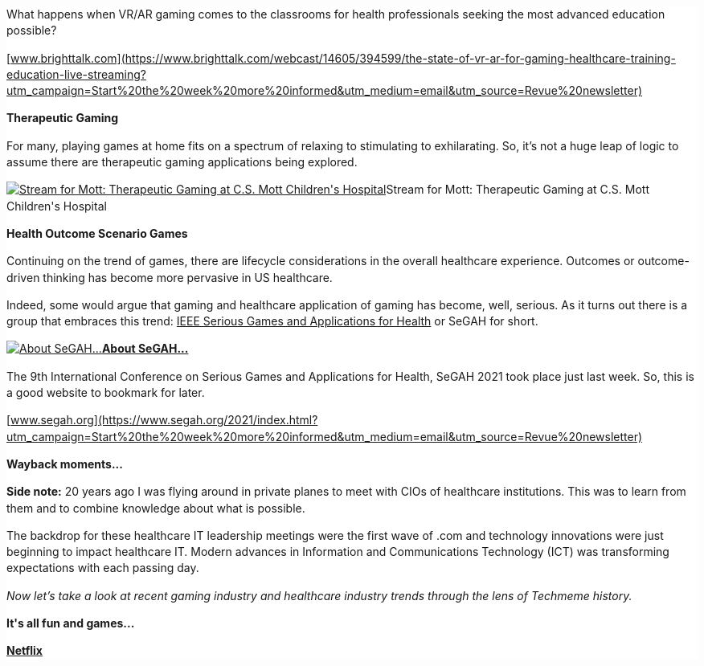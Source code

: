 What happens when VR/AR gaming comes to the classrooms for health professionals seeking the most advanced education possible?

[www.brighttalk.com](https://www.brighttalk.com/webcast/14605/394599/the-state-of-vr-ar-for-gaming-healthcare-training-education-live-streaming?utm_campaign=Start%20the%20week%20more%20informed&utm_medium=email&utm_source=Revue%20newsletter)

 **Therapeutic Gaming**

For many, playing games at home fits on a spectrum of relaxing to stimulating to exhilarating. So, it’s not a huge leap of logic to assume there are therapeutic gaming applications being explored.

[![Stream for Mott: Therapeutic Gaming at C.S. Mott Children's Hospital](https://bucketeer-e05bbc84-baa3-437e-9518-adb32be77984.s3.amazonaws.com/public/images/5a5f1e43-d7b2-4fb7-b88d-e08a11d5301a_600x338.jpeg "Stream for Mott: Therapeutic Gaming at C.S. Mott Children's Hospital")](https://substackcdn.com/image/fetch/f_auto,q_auto:good,fl_progressive:steep/https%3A%2F%2Fbucketeer-e05bbc84-baa3-437e-9518-adb32be77984.s3.amazonaws.com%2Fpublic%2Fimages%2F5a5f1e43-d7b2-4fb7-b88d-e08a11d5301a_600x338.jpeg)Stream for Mott: Therapeutic Gaming at C.S. Mott Children's Hospital

 **Health Outcome Scenario Games**

Continuing on the trend of games, there are lifecycle considerations in the overall healthcare experience. Outcomes or outcome-driven thinking has become more pervasive in US healthcare.

Indeed, some would argue that gaming and healthcare application of gaming has become, well, serious. As it turns out there is a group that embraces this trend: [IEEE Serious Games and Applications for Health](https://www.segah.org/2021/scope.html?utm_campaign=Start%20the%20week%20more%20informed&utm_medium=email&utm_source=Revue%20newsletter) or SeGAH for short.

[![About SeGAH...](https://bucketeer-e05bbc84-baa3-437e-9518-adb32be77984.s3.amazonaws.com/public/images/1fc6152d-702c-4722-b74d-c78939b491a1_600x135.png "About SeGAH...")](https://substackcdn.com/image/fetch/f_auto,q_auto:good,fl_progressive:steep/https%3A%2F%2Fbucketeer-e05bbc84-baa3-437e-9518-adb32be77984.s3.amazonaws.com%2Fpublic%2Fimages%2F1fc6152d-702c-4722-b74d-c78939b491a1_600x135.png)**[About SeGAH...](https://www.segah.org/2021/index.html?utm_campaign=Start%20the%20week%20more%20informed&utm_medium=email&utm_source=Revue%20newsletter)**

The 9th International Conference on Serious Games and Applications for Health, SeGAH 2021 took place just last week. So, this is a good website to bookmark for later.

[www.segah.org](https://www.segah.org/2021/index.html?utm_campaign=Start%20the%20week%20more%20informed&utm_medium=email&utm_source=Revue%20newsletter)

 **Wayback moments...**

**Side note:** 20 years ago I was flying around in private planes to meet with CIOs of healthcare institutions. This was to learn from them and to combine knowledge about what is possible.

The backdrop for these healthcare IT leadership meetings were the first wave of .com and technology innovations were just beginning to impact healthcare IT. Modern advances in Information and Communications Technology (ICT) was transforming expectations with each passing day.

*Now let’s take a look at recent gaming industry and healthcare industry trends through the lens of Techmeme history.*

 **It's all fun and games...**

**[Netflix](https://www.techmeme.com/210720/p42?utm_campaign=Start%20the%20week%20more%20informed&utm_medium=email&utm_source=Revue%20newsletter#a210720p42)**

